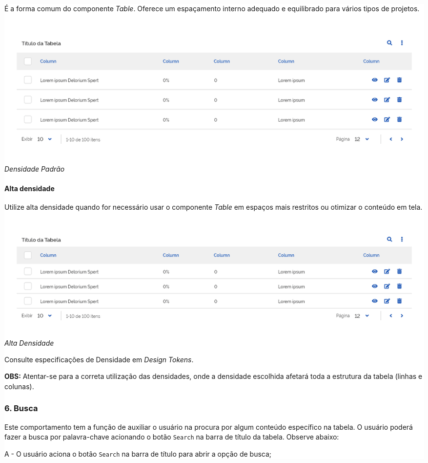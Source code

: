 É a forma comum do componente *Table*. Oferece um espaçamento interno adequado e equilibrado para vários tipos de projetos.

![Densidade Padrão](imagens/behavior-default-density-grid-12-cols.png)
*Densidade Padrão*

#### Alta densidade

Utilize alta densidade quando for necessário usar o componente *Table* em espaços mais restritos ou otimizar o conteúdo em tela.

![Alta Densidade](imagens/behavior-high-density-grid-12-cols.png)
*Alta Densidade*

Consulte especificações de Densidade em *Design Tokens*.

**OBS:** Atentar-se para a correta utilização das densidades, onde a densidade escolhida afetará toda a estrutura da tabela (linhas e colunas).

### 6. Busca

Este comportamento tem a função de auxiliar o usuário na procura por algum conteúdo específico na tabela. O usuário poderá fazer a busca por palavra-chave acionando o botão `Search` na barra de título da tabela. Observe abaixo:

A - O usuário aciona o botão `Search` na barra de título para abrir a opção de busca;
